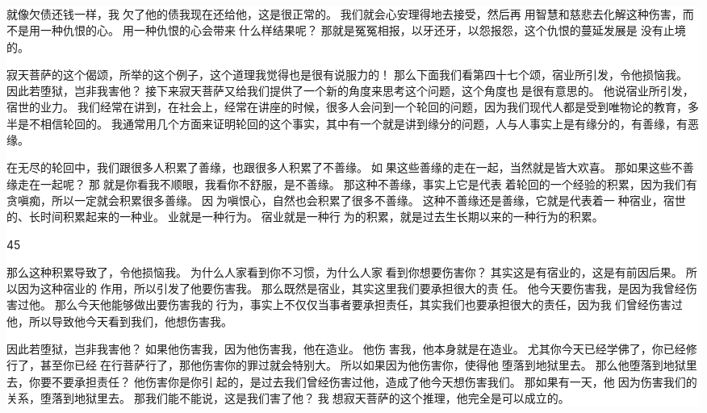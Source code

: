 就像欠债还钱一样，我
欠了他的债我现在还给他，这是很正常的。
我们就会心安理得地去接受，然后再
用智慧和慈悲去化解这种伤害，而不是用一种仇恨的心。
用一种仇恨的心会带来
什么样结果呢？
那就是冤冤相报，以牙还牙，以怨报怨，这个仇恨的蔓延发展是
没有止境的。

寂天菩萨的这个偈颂，所举的这个例子，这个道理我觉得也是很有说服力的！
那么下面我们看第四十七个颂，宿业所引发，令他损恼我。
因此若堕狱，岂非我害他？
接下来寂天菩萨又给我们提供了一个新的角度来思考这个问题，这个角度也
是很有意思的。
他说宿业所引发，宿世的业力。
我们经常在讲到，在社会上，经常在讲座的时候，很多人会问到一个轮回的问题，因为我们现代人都是受到唯物论的教育，多半是不相信轮回的。
我通常用几个方面来证明轮回的这个事实，其中有一个就是讲到缘分的问题，人与人事实上是有缘分的，有善缘，有恶缘。

在无尽的轮回中，我们跟很多人积累了善缘，也跟很多人积累了不善缘。
如
果这些善缘的走在一起，当然就是皆大欢喜。
那如果这些不善缘走在一起呢？
那
就是你看我不顺眼，我看你不舒服，是不善缘。
那这种不善缘，事实上它是代表
着轮回的一个经验的积累，因为我们有贪嗔痴，所以一定就会积累很多善缘。
因
为嗔恨心，自然也会积累了很多不善缘。
这种不善缘还是善缘，它就是代表着一
种宿业，宿世的、长时间积累起来的一种业。
业就是一种行为。
宿业就是一种行
为的积累，就是过去生长期以来的一种行为的积累。

45

那么这种积累导致了，令他损恼我。
为什么人家看到你不习惯，为什么人家
看到你想要伤害你？
其实这是有宿业的，这是有前因后果。
所以因为这种宿业的
作用，所以引发了他要伤害我。
那么既然是宿业，其实这里我们要承担很大的责
任。
他今天要伤害我，是因为我曾经伤害过他。
那么今天他能够做出要伤害我的
行为，事实上不仅仅当事者要承担责任，其实我们也要承担很大的责任，因为我
们曾经伤害过他，所以导致他今天看到我们，他想伤害我。

因此若堕狱，岂非我害他？
如果他伤害我，因为他伤害我，他在造业。
他伤
害我，他本身就是在造业。
尤其你今天已经学佛了，你已经修行了，甚至你已经
在行菩萨行了，那他伤害你的罪过就会特别大。
所以如果因为他伤害你，使得他
堕落到地狱里去。
那么他堕落到地狱里去，你要不要承担责任？
他伤害你是你引
起的，是过去我们曾经伤害过他，造成了他今天想伤害我们。
那如果有一天，他
因为伤害我们的关系，堕落到地狱里去。
那我们能不能说，这是我们害了他？
我
想寂天菩萨的这个推理，他完全是可以成立的。
